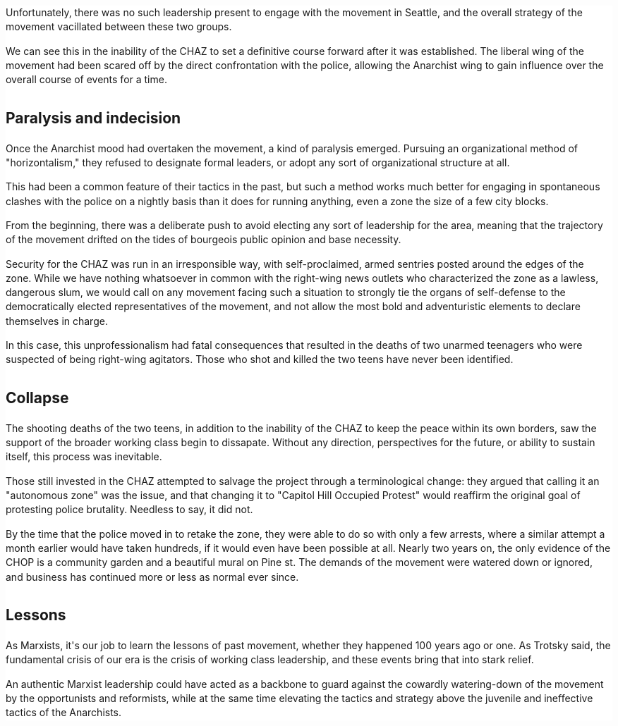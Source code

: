 Unfortunately, there was no such leadership present to engage with the movement in Seattle, and the overall strategy of the movement vacillated between these two groups. 

We can see this in the inability of the CHAZ to set a definitive course forward after it was established. The liberal wing of the movement had been scared off by the direct confrontation with the police, allowing the Anarchist wing to gain influence over the overall course of events for a time.

## Paralysis and indecision
Once the Anarchist mood had overtaken the movement, a kind of paralysis emerged. Pursuing an organizational method of "horizontalism," they refused to designate formal leaders, or adopt any sort of organizational structure at all. 

This had been a common feature of their tactics in the past, but such a method works much better for engaging in spontaneous clashes with the police on a nightly basis than it does for running anything, even a zone the size of a few city blocks.

From the beginning, there was a deliberate push to avoid electing any sort of leadership for the area, meaning that the trajectory of the movement drifted on the tides of bourgeois public opinion and base necessity. 

Security for the CHAZ was run in an irresponsible way, with self-proclaimed, armed sentries posted around the edges of the zone. While we have nothing whatsoever in common with the right-wing news outlets who characterized the zone as a lawless, dangerous slum, we would call on any movement facing such a situation to strongly tie the organs of self-defense to the democratically elected representatives of the movement, and not allow the most bold and adventuristic elements to declare themselves in charge. 

In this case, this unprofessionalism had fatal consequences that resulted in the deaths of two unarmed teenagers who were suspected of being right-wing agitators. Those who shot and killed the two teens have never been identified. 

## Collapse
The shooting deaths of the two teens, in addition to the inability of the CHAZ to keep the peace within its own borders, saw the support of the broader working class begin to dissapate. Without any direction, perspectives for the future, or ability to sustain itself, this process was inevitable. 

Those still invested in the CHAZ attempted to salvage the project through a terminological change: they argued that calling it an "autonomous zone" was the issue, and that changing it to "Capitol Hill Occupied Protest" would reaffirm the original goal of protesting police brutality. Needless to say, it did not. 

By the time that the police moved in to retake the zone, they were able to do so with only a few arrests, where a similar attempt a month earlier would have taken hundreds, if it would even have been possible at all. Nearly two years on, the only evidence of the CHOP is a community garden and a beautiful mural on Pine st. The demands of the movement were watered down or ignored, and business has continued more or less as normal ever since. 

## Lessons
As Marxists, it's our job to learn the lessons of past movement, whether they happened 100 years ago or one. As Trotsky said, the fundamental crisis of our era is the crisis of working class leadership, and these events bring that into stark relief. 

An authentic Marxist leadership could have acted as a backbone to guard against the cowardly watering-down of the movement by the opportunists and reformists, while at the same time elevating the tactics and strategy above the juvenile and ineffective tactics of the Anarchists. 
